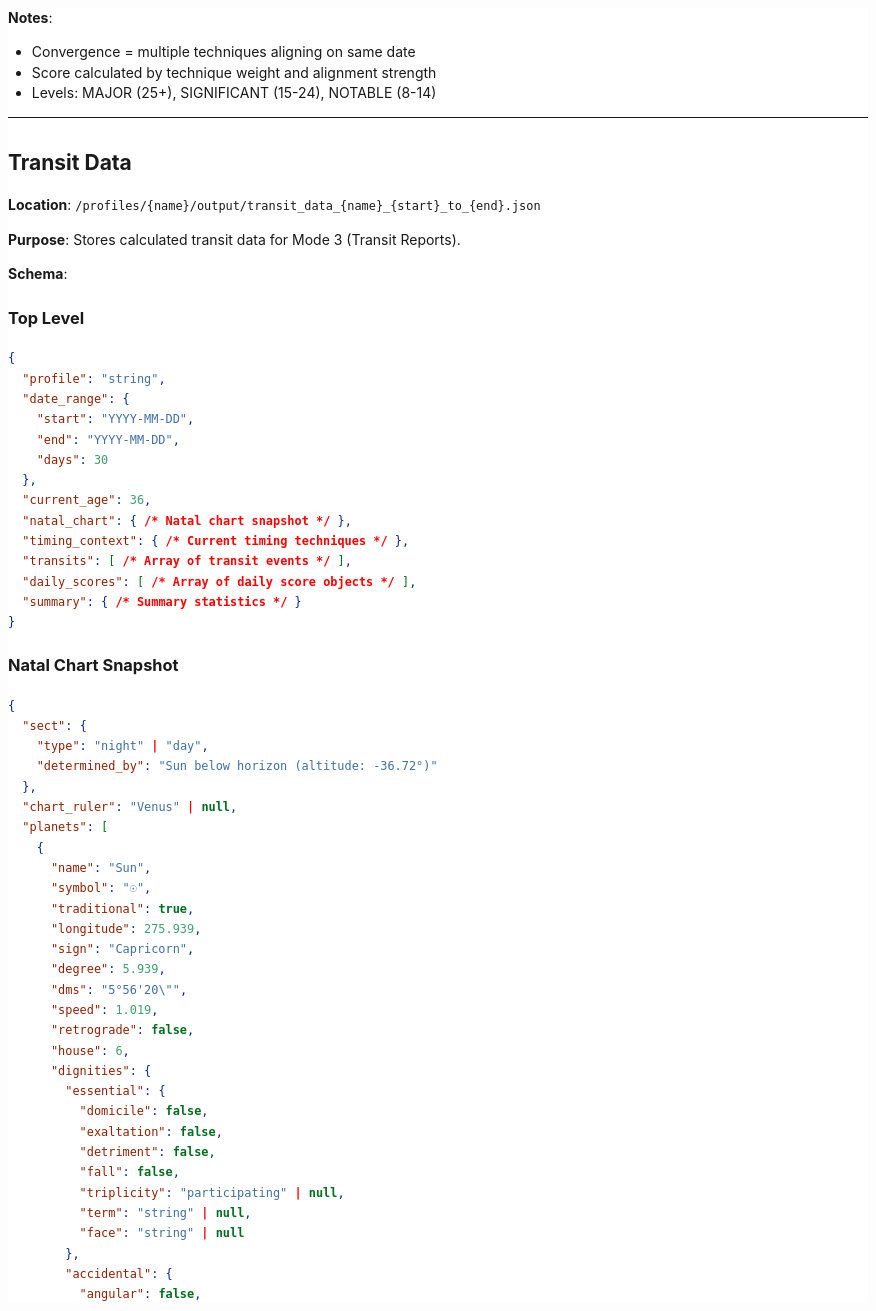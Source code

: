 **Notes**:
- Convergence = multiple techniques aligning on same date
- Score calculated by technique weight and alignment strength
- Levels: MAJOR (25+), SIGNIFICANT (15-24), NOTABLE (8-14)

---

## Transit Data

**Location**: `/profiles/{name}/output/transit_data_{name}_{start}_to_{end}.json`

**Purpose**: Stores calculated transit data for Mode 3 (Transit Reports).

**Schema**:

### Top Level
```json
{
  "profile": "string",
  "date_range": {
    "start": "YYYY-MM-DD",
    "end": "YYYY-MM-DD",
    "days": 30
  },
  "current_age": 36,
  "natal_chart": { /* Natal chart snapshot */ },
  "timing_context": { /* Current timing techniques */ },
  "transits": [ /* Array of transit events */ ],
  "daily_scores": [ /* Array of daily score objects */ ],
  "summary": { /* Summary statistics */ }
}
```

### Natal Chart Snapshot
```json
{
  "sect": {
    "type": "night" | "day",
    "determined_by": "Sun below horizon (altitude: -36.72°)"
  },
  "chart_ruler": "Venus" | null,
  "planets": [
    {
      "name": "Sun",
      "symbol": "☉",
      "traditional": true,
      "longitude": 275.939,
      "sign": "Capricorn",
      "degree": 5.939,
      "dms": "5°56'20\"",
      "speed": 1.019,
      "retrograde": false,
      "house": 6,
      "dignities": {
        "essential": {
          "domicile": false,
          "exaltation": false,
          "detriment": false,
          "fall": false,
          "triplicity": "participating" | null,
          "term": "string" | null,
          "face": "string" | null
        },
        "accidental": {
          "angular": false,
```